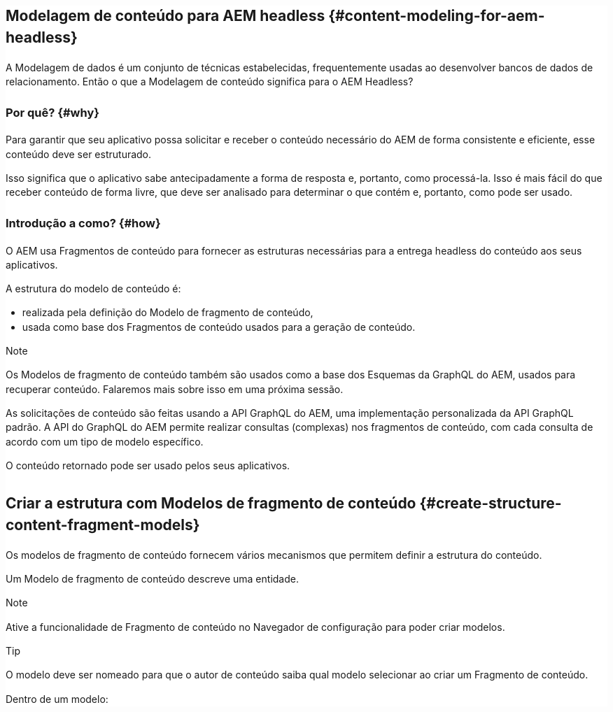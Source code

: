 ## Modelagem de conteúdo para AEM headless {#content-modeling-for-aem-headless}

A Modelagem de dados é um conjunto de técnicas estabelecidas, frequentemente usadas ao desenvolver bancos de dados de relacionamento. Então o que a Modelagem de conteúdo significa para o AEM Headless?

### Por quê? {#why}

Para garantir que seu aplicativo possa solicitar e receber o conteúdo necessário do AEM de forma consistente e eficiente, esse conteúdo deve ser estruturado.

Isso significa que o aplicativo sabe antecipadamente a forma de resposta e, portanto, como processá-la. Isso é mais fácil do que receber conteúdo de forma livre, que deve ser analisado para determinar o que contém e, portanto, como pode ser usado.

### Introdução a como? {#how}

O AEM usa Fragmentos de conteúdo para fornecer as estruturas necessárias para a entrega headless do conteúdo aos seus aplicativos.

A estrutura do modelo de conteúdo é:

* realizada pela definição do Modelo de fragmento de conteúdo,
* usada como base dos Fragmentos de conteúdo usados para a geração de conteúdo.

>[!NOTE]
>
>Os Modelos de fragmento de conteúdo também são usados como a base dos Esquemas da GraphQL do AEM, usados para recuperar conteúdo. Falaremos mais sobre isso em uma próxima sessão.

As solicitações de conteúdo são feitas usando a API GraphQL do AEM, uma implementação personalizada da API GraphQL padrão. A API do GraphQL do AEM permite realizar consultas (complexas) nos fragmentos de conteúdo, com cada consulta de acordo com um tipo de modelo específico.

O conteúdo retornado pode ser usado pelos seus aplicativos.

## Criar a estrutura com Modelos de fragmento de conteúdo {#create-structure-content-fragment-models}

Os modelos de fragmento de conteúdo fornecem vários mecanismos que permitem definir a estrutura do conteúdo.

Um Modelo de fragmento de conteúdo descreve uma entidade.

>[!NOTE]
>Ative a funcionalidade de Fragmento de conteúdo no Navegador de configuração para poder criar modelos.

>[!TIP]
>
>O modelo deve ser nomeado para que o autor de conteúdo saiba qual modelo selecionar ao criar um Fragmento de conteúdo.

Dentro de um modelo:
